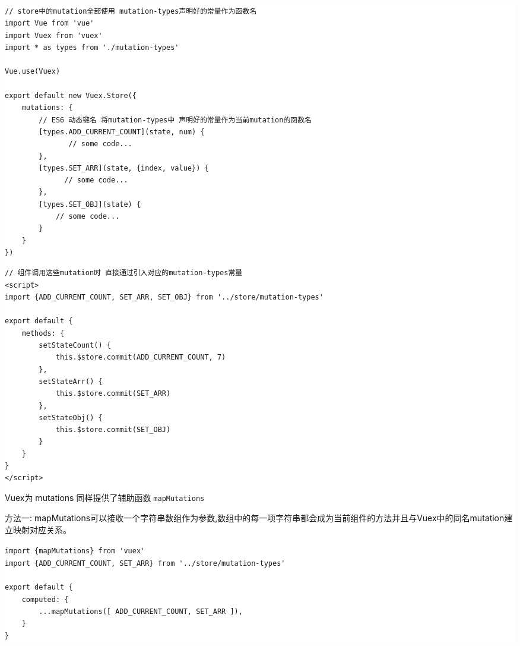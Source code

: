 ```
// store中的mutation全部使用 mutation-types声明好的常量作为函数名
import Vue from 'vue'
import Vuex from 'vuex'
import * as types from './mutation-types'

Vue.use(Vuex)

export default new Vuex.Store({
    mutations: {
        // ES6 动态键名 将mutation-types中 声明好的常量作为当前mutation的函数名
        [types.ADD_CURRENT_COUNT](state, num) {
               // some code...
        },
        [types.SET_ARR](state, {index, value}) {
              // some code...
        },
        [types.SET_OBJ](state) {
            // some code...
        }
    }
})

```

```
// 组件调用这些mutation时 直接通过引入对应的mutation-types常量
<script>
import {ADD_CURRENT_COUNT, SET_ARR, SET_OBJ} from '../store/mutation-types'

export default {
    methods: {
        setStateCount() {
            this.$store.commit(ADD_CURRENT_COUNT, 7)
        },
        setStateArr() {
            this.$store.commit(SET_ARR)
        },
        setStateObj() {
            this.$store.commit(SET_OBJ)
        }
    }
}
</script>

```

Vuex为 mutations 同样提供了辅助函数 `mapMutations`

方法一: mapMutations可以接收一个字符串数组作为参数,数组中的每一项字符串都会成为当前组件的方法并且与Vuex中的同名mutation建立映射对应关系。

```
import {mapMutations} from 'vuex'
import {ADD_CURRENT_COUNT, SET_ARR} from '../store/mutation-types'

export default {
    computed: {
        ...mapMutations([ ADD_CURRENT_COUNT, SET_ARR ]),
    }
}
```
